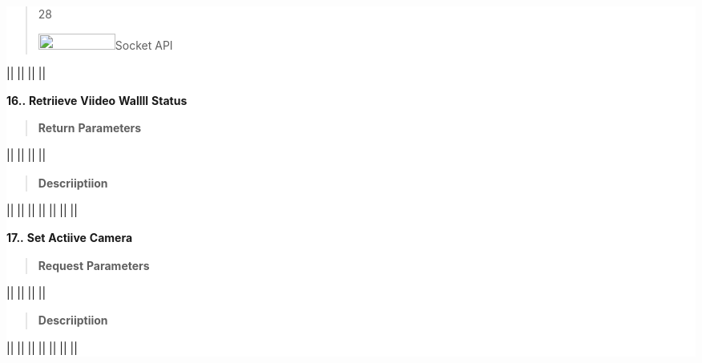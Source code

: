 > 28
>
> <img src="./voik4ikx.png"
> style="width:1.00028in;height:0.20839in" />Socket API

||
||
||
||

**16..** **Retriieve** **Viideo** **Wallll** **Status**

> **Return** **Parameters**

||
||
||
||

> **Descriiptiion**

||
||
||
||
||
||
||

**17..** **Set** **Actiive** **Camera**

> **Request** **Parameters**

||
||
||
||

> **Descriiptiion**

||
||
||
||
||
||
||

